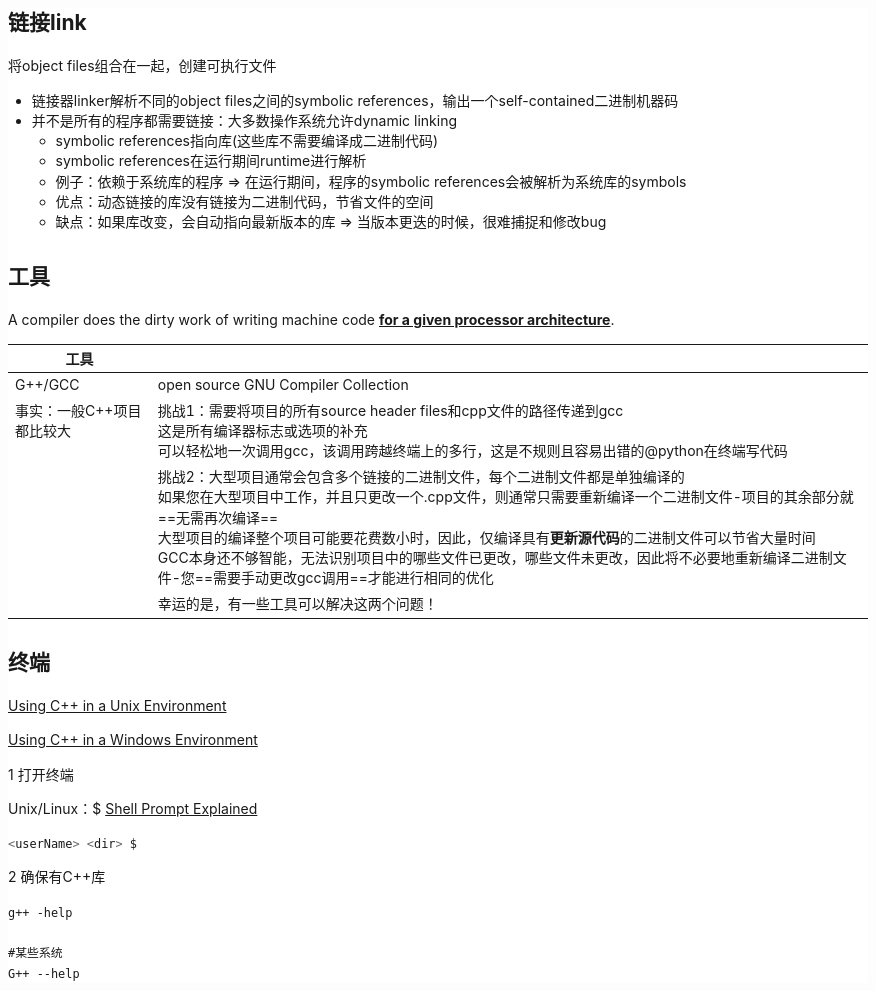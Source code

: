 


## 链接link

将object files组合在一起，创建可执行文件

- 链接器linker解析不同的object files之间的symbolic references，输出一个self-contained二进制机器码
- 并不是所有的程序都需要链接：大多数操作系统允许dynamic linking
  - symbolic references指向库(这些库不需要编译成二进制代码)
  - symbolic references在运行期间runtime进行解析
  - 例子：依赖于系统库的程序 => 在运行期间，程序的symbolic references会被解析为系统库的symbols 
  - 优点：动态链接的库没有链接为二进制代码，节省文件的空间
  - 缺点：如果库改变，会自动指向最新版本的库 => 当版本更迭的时候，很难捕捉和修改bug



## 工具

A compiler does the dirty work of writing machine code **<u>for a given processor architecture</u>**.

| 工具                      |                                                              |
| ------------------------- | ------------------------------------------------------------ |
| G++/GCC                   | open source GNU Compiler Collection                          |
| 事实：一般C++项目都比较大 | 挑战1：需要将项目的所有source header files和cpp文件的路径传递到gcc<br />这是所有编译器标志或选项的补充<br />可以轻松地一次调用gcc，该调用跨越终端上的多行，这是不规则且容易出错的@python在终端写代码 |
|                           | 挑战2：大型项目通常会包含多个链接的二进制文件，每个二进制文件都是单独编译的<br />如果您在大型项目中工作，并且只更改一个.cpp文件，则通常只需要重新编译一个二进制文件-项目的其余部分就==无需再次编译==<br />大型项目的编译整个项目可能要花费数小时，因此，仅编译具有**更新源代码**的二进制文件可以节省大量时间<br />GCC本身还不够智能，无法识别项目中的哪些文件已更改，哪些文件未更改，因此将不必要地重新编译二进制文件-您==需要手动更改gcc调用==才能进行相同的优化 |
|                           | 幸运的是，有一些工具可以解决这两个问题！                     |





## 终端

[Using C++ in a Unix Environment](https://www.cs.drexel.edu/~mcs171/Sp07/extras/g++/index.html)

[Using C++ in a Windows Environment](https://arachnoid.com/cpptutor/setup_windows.html)

1 打开终端

Unix/Linux：$ [Shell Prompt Explained](https://en.wikibooks.org/wiki/Guide_to_Unix/Explanations/Shell_Prompt) 

```sh
<userName> <dir> $
```



2 确保有C++库

```shell
g++ -help

#某些系统
G++ --help
```
